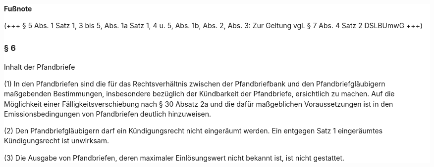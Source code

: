 </div>

</div>

</div>

</div>

<div>

  
**Fußnote**

<div class="jnhtml">

<div>

<div class="jurAbsatz">

(+++ § 5 Abs. 1 Satz 1, 3 bis 5, Abs. 1a Satz 1, 4 u. 5, Abs. 1b, Abs.
2, Abs. 3: Zur Geltung vgl. § 7 Abs. 4 Satz 2 DSLBUmwG +++)

</div>

</div>

</div>

</div>

<span id="BJNR137310005BJNE000703128.html"></span>

### § 6  
Inhalt der Pfandbriefe

<div>

<div class="jnhtml">

<div>

<div class="jurAbsatz">

(1) In den Pfandbriefen sind die für das Rechtsverhältnis zwischen der
Pfandbriefbank und den Pfandbriefgläubigern maßgebenden Bestimmungen,
insbesondere bezüglich der Kündbarkeit der Pfandbriefe, ersichtlich zu
machen. Auf die Möglichkeit einer Fälligkeitsverschiebung nach § 30
Absatz 2a und die dafür maßgeblichen Voraussetzungen ist in den
Emissionsbedingungen von Pfandbriefen deutlich hinzuweisen.

</div>

<div class="jurAbsatz">

(2) Den Pfandbriefgläubigern darf ein Kündigungsrecht nicht eingeräumt
werden. Ein entgegen Satz 1 eingeräumtes Kündigungsrecht ist unwirksam.

</div>

<div class="jurAbsatz">

(3) Die Ausgabe von Pfandbriefen, deren maximaler Einlösungswert nicht
bekannt ist, ist nicht gestattet.
